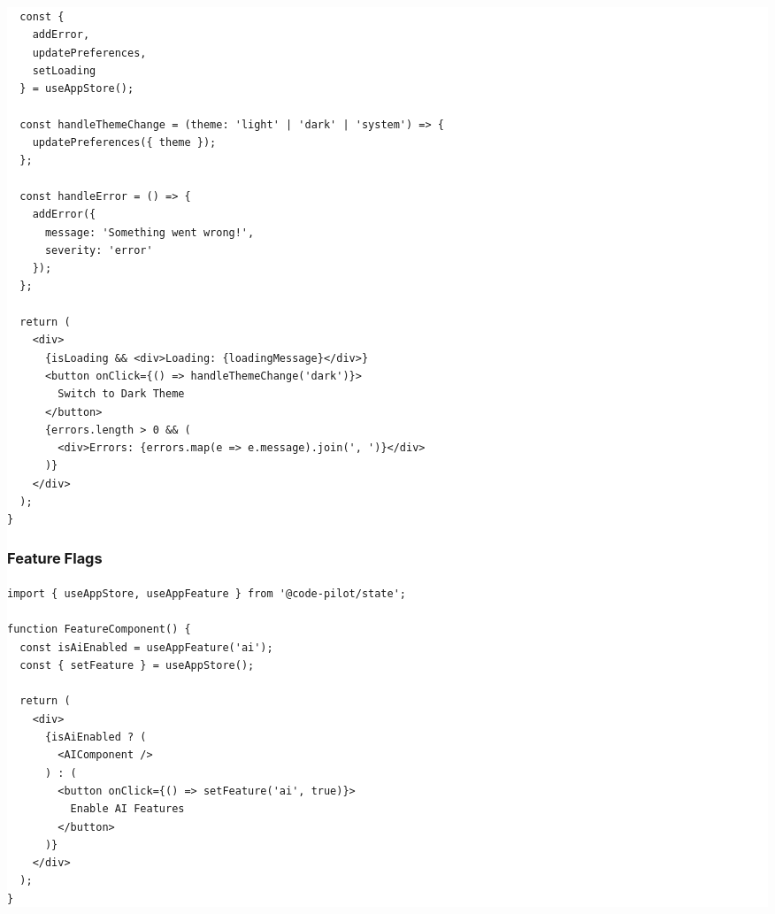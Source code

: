 ```tsx
  const {
    addError,
    updatePreferences,
    setLoading
  } = useAppStore();

  const handleThemeChange = (theme: 'light' | 'dark' | 'system') => {
    updatePreferences({ theme });
  };

  const handleError = () => {
    addError({
      message: 'Something went wrong!',
      severity: 'error'
    });
  };

  return (
    <div>
      {isLoading && <div>Loading: {loadingMessage}</div>}
      <button onClick={() => handleThemeChange('dark')}>
        Switch to Dark Theme
      </button>
      {errors.length > 0 && (
        <div>Errors: {errors.map(e => e.message).join(', ')}</div>
      )}
    </div>
  );
}
```

### Feature Flags

```tsx
import { useAppStore, useAppFeature } from '@code-pilot/state';

function FeatureComponent() {
  const isAiEnabled = useAppFeature('ai');
  const { setFeature } = useAppStore();

  return (
    <div>
      {isAiEnabled ? (
        <AIComponent />
      ) : (
        <button onClick={() => setFeature('ai', true)}>
          Enable AI Features
        </button>
      )}
    </div>
  );
}
```
